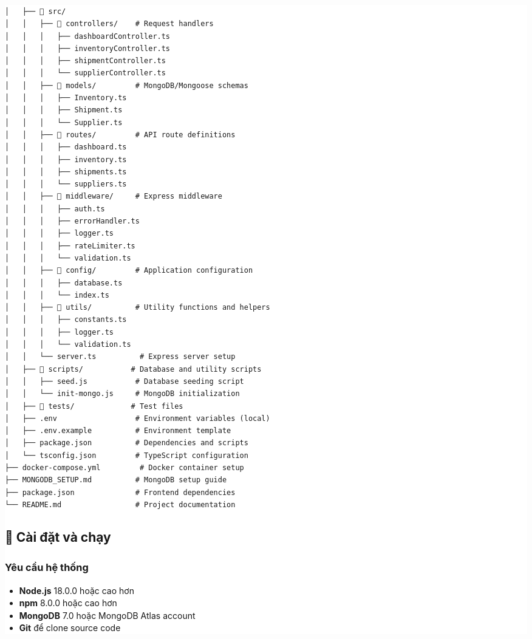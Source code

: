 ```
│   ├── 📂 src/
│   │   ├── 📂 controllers/    # Request handlers
│   │   │   ├── dashboardController.ts
│   │   │   ├── inventoryController.ts
│   │   │   ├── shipmentController.ts
│   │   │   └── supplierController.ts
│   │   ├── 📂 models/         # MongoDB/Mongoose schemas
│   │   │   ├── Inventory.ts
│   │   │   ├── Shipment.ts
│   │   │   └── Supplier.ts
│   │   ├── 📂 routes/         # API route definitions
│   │   │   ├── dashboard.ts
│   │   │   ├── inventory.ts
│   │   │   ├── shipments.ts
│   │   │   └── suppliers.ts
│   │   ├── 📂 middleware/     # Express middleware
│   │   │   ├── auth.ts
│   │   │   ├── errorHandler.ts
│   │   │   ├── logger.ts
│   │   │   ├── rateLimiter.ts
│   │   │   └── validation.ts
│   │   ├── 📂 config/         # Application configuration
│   │   │   ├── database.ts
│   │   │   └── index.ts
│   │   ├── 📂 utils/          # Utility functions and helpers
│   │   │   ├── constants.ts
│   │   │   ├── logger.ts
│   │   │   └── validation.ts
│   │   └── server.ts          # Express server setup
│   ├── 📂 scripts/           # Database and utility scripts
│   │   ├── seed.js           # Database seeding script
│   │   └── init-mongo.js     # MongoDB initialization
│   ├── 📂 tests/             # Test files
│   ├── .env                  # Environment variables (local)
│   ├── .env.example          # Environment template
│   ├── package.json          # Dependencies and scripts
│   └── tsconfig.json         # TypeScript configuration
├── docker-compose.yml         # Docker container setup
├── MONGODB_SETUP.md          # MongoDB setup guide
├── package.json              # Frontend dependencies
└── README.md                 # Project documentation
```

## 🚀 Cài đặt và chạy

### Yêu cầu hệ thống
- **Node.js** 18.0.0 hoặc cao hơn
- **npm** 8.0.0 hoặc cao hơn  
- **MongoDB** 7.0 hoặc MongoDB Atlas account
- **Git** để clone source code
